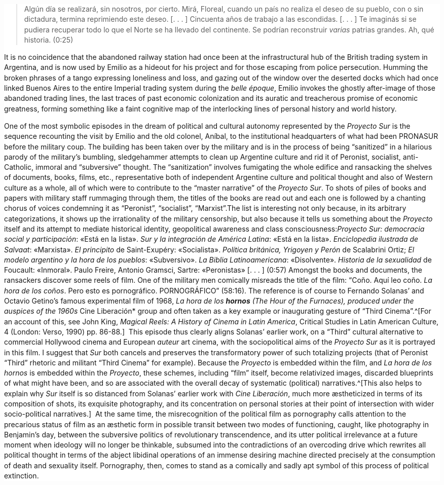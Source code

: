 > Algún día se realizará, sin nosotros, por cierto. Mirá, Floreal, cuando un país no realiza el deseo de su pueblo, con o sin dictadura, termina reprimiendo este deseo. \[. . . \] Cincuenta años de trabajo a las escondidas. \[. . . \] Te imaginás si se pudiera recuperar todo lo que el Norte se ha llevado del continente. Se podrían reconstruir *varias* patrias grandes. Ah, qué historia. (0:25)

It is no coincidence that the abandoned railway station had once been at the infrastructural hub of the British trading system in Argentina, and is now used by Emilio as a hideout for his project and for those escaping from police persecution. Humming the broken phrases of a tango expressing loneliness and loss, and gazing out of the window over the deserted docks which had once linked Buenos Aires to the entire Imperial trading system during the *belle époque*, Emilio invokes the ghostly after-image of those abandoned trading lines, the last traces of past economic colonization and its auratic and treacherous promise of economic greatness, forming something like a faint cognitive map of the interlocking lines of personal history and world history.

One of the most symbolic episodes in the dream of political and cultural autonomy represented by the *Proyecto Sur* is the sequence recounting the visit by Emilio and the old colonel, Aníbal, to the institutional headquarters of what had been PRONASUR before the military coup. The building has been taken over by the military and is in the process of being “sanitized” in a hilarious parody of the military’s bumbling, sledgehammer attempts to clean up Argentine culture and rid it of Peronist, socialist, anti-Catholic, immoral and “subversive” thought. The “sanitization” involves fumigating the whole edifice and ransacking the shelves of documents, books, films, etc., representative both of independent Argentine culture and political thought and also of Western culture as a whole, all of which were to contribute to the “master narrative” of the *Proyecto Sur*. To shots of piles of books and papers with military staff rummaging through them, the titles of the books are read out and each one is followed by a chanting chorus of voices condemning it as “Peronist”, “socialist”, “Marxist”.The list is interesting not only because, in its arbitrary categorizations, it shows up the irrationality of the military censorship, but also because it tells us something about the *Proyecto* itself and its attempt to mediate historical identity, geopolitical awareness and class consciousness:*Proyecto Sur: democracia social y participación*: «Está en la lista». *Sur y la integración de América Latina*: «Está en la lista». *Enciclopedia ilustrada de Salvaat*: «Marxista». *El principito* de Saint-Exupéry: «Socialista». *Política británica, Yrigoyen y Perón* de Scalabrini Ortiz; *El modelo argentino y la hora de los pueblos*: «Subversivo». *La Biblia Latinoamericana*: «Disolvente». *Historia de la sexualidad* de Foucault: «Inmoral». Paulo Freire, Antonio Gramsci, Sartre: «Peronistas» \[. . . \] (0:57) Amongst the books and documents, the ransackers discover some reels of film. One of the military men comically misreads the title of the film: “Coño. Aquí leo coño. *La hora de los coños*. Pero esto es pornográfico. PORNOGRÁFICO” (58:16). The reference is of course to Fernando Solanas’ and Octavio Getino’s famous experimental film of 1968, *La hora de los **hornos** (The Hour of the Furnaces), produced under the auspices of the 1960s* Cine Liberación\* group and often taken as a key example or inaugurating gesture of “Third Cinema”.^[For an account of this, see John King, *Magical Reels: A History of Cinema in Latin America*, Critical Studies in Latin American Culture, 4 (London: Verso, 1990) pp. 86-88.]  This episode thus clearly aligns Solanas’ earlier work, on a “Third” cultural alternative to commercial Hollywood cinema and European *auteur* art cinema, with the sociopolitical aims of the *Proyecto Sur* as it is portrayed in this film. I suggest that *Sur* both cancels and preserves the transformatory power of such totalizing projects (that of Peronist “Third” rhetoric and militant “Third Cinema” for example). Because the *Proyecto* is embedded within the film, and *La hora de los hornos* is embedded within the *Proyecto*, these schemes, including “film” itself, become relativized images, discarded blueprints of what might have been, and so are associated with the overall decay of systematic (political) narratives.^[This also helps to explain why *Sur* itself is so distanced from Solanas’ earlier work with *Cine Liberación*, much more æstheticized in terms of its composition of shots, its exquisite photography, and its concentration on personal stories at their point of intersection with wider socio-political narratives.]  At the same time, the misrecognition of the political film as pornography calls attention to the precarious status of film as an æsthetic form in possible transit between two modes of functioning, caught, like photography in Benjamin’s day, between the subversive politics of revolutionary transcendence, and its utter political irrelevance at a future moment when ideology will no longer be thinkable, subsumed into the contradictions of an overcoding drive which rewrites all political thought in terms of the abject libidinal operations of an immense desiring machine directed precisely at the consumption of death and sexuality itself. Pornography, then, comes to stand as a comically and sadly apt symbol of this process of political extinction.

